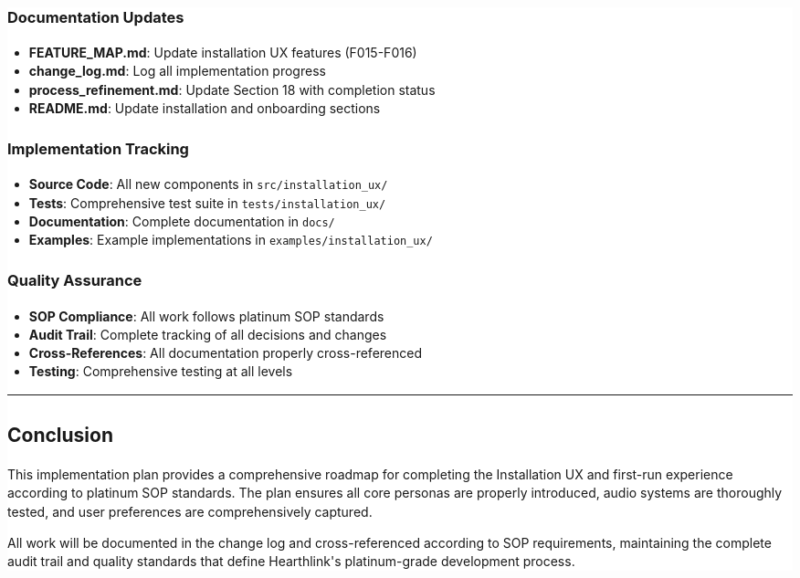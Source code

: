 ### Documentation Updates
- **FEATURE_MAP.md**: Update installation UX features (F015-F016)
- **change_log.md**: Log all implementation progress
- **process_refinement.md**: Update Section 18 with completion status
- **README.md**: Update installation and onboarding sections

### Implementation Tracking
- **Source Code**: All new components in `src/installation_ux/`
- **Tests**: Comprehensive test suite in `tests/installation_ux/`
- **Documentation**: Complete documentation in `docs/`
- **Examples**: Example implementations in `examples/installation_ux/`

### Quality Assurance
- **SOP Compliance**: All work follows platinum SOP standards
- **Audit Trail**: Complete tracking of all decisions and changes
- **Cross-References**: All documentation properly cross-referenced
- **Testing**: Comprehensive testing at all levels

---

## Conclusion

This implementation plan provides a comprehensive roadmap for completing the Installation UX and first-run experience according to platinum SOP standards. The plan ensures all core personas are properly introduced, audio systems are thoroughly tested, and user preferences are comprehensively captured.

All work will be documented in the change log and cross-referenced according to SOP requirements, maintaining the complete audit trail and quality standards that define Hearthlink's platinum-grade development process. 